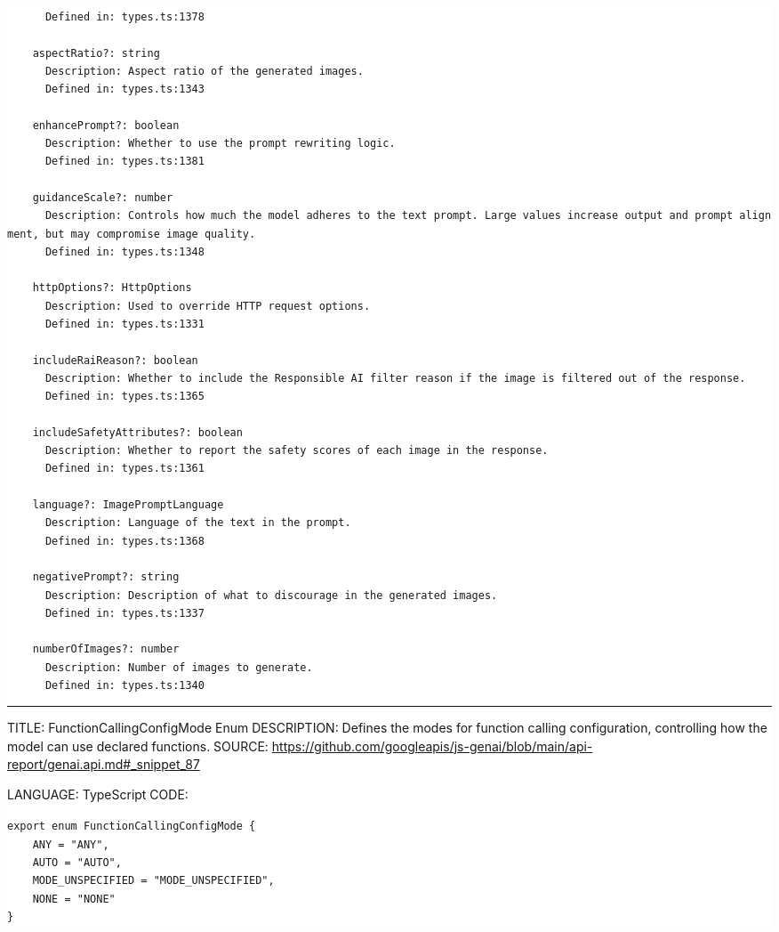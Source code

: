 ```
      Defined in: types.ts:1378

    aspectRatio?: string
      Description: Aspect ratio of the generated images.
      Defined in: types.ts:1343

    enhancePrompt?: boolean
      Description: Whether to use the prompt rewriting logic.
      Defined in: types.ts:1381

    guidanceScale?: number
      Description: Controls how much the model adheres to the text prompt. Large values increase output and prompt alignment, but may compromise image quality.
      Defined in: types.ts:1348

    httpOptions?: HttpOptions
      Description: Used to override HTTP request options.
      Defined in: types.ts:1331

    includeRaiReason?: boolean
      Description: Whether to include the Responsible AI filter reason if the image is filtered out of the response.
      Defined in: types.ts:1365

    includeSafetyAttributes?: boolean
      Description: Whether to report the safety scores of each image in the response.
      Defined in: types.ts:1361

    language?: ImagePromptLanguage
      Description: Language of the text in the prompt.
      Defined in: types.ts:1368

    negativePrompt?: string
      Description: Description of what to discourage in the generated images.
      Defined in: types.ts:1337

    numberOfImages?: number
      Description: Number of images to generate.
      Defined in: types.ts:1340
```

----------------------------------------

TITLE: FunctionCallingConfigMode Enum
DESCRIPTION: Defines the modes for function calling configuration, controlling how the model can use declared functions.
SOURCE: https://github.com/googleapis/js-genai/blob/main/api-report/genai.api.md#_snippet_87

LANGUAGE: TypeScript
CODE:
```
export enum FunctionCallingConfigMode {
    ANY = "ANY",
    AUTO = "AUTO",
    MODE_UNSPECIFIED = "MODE_UNSPECIFIED",
    NONE = "NONE"
}
```
